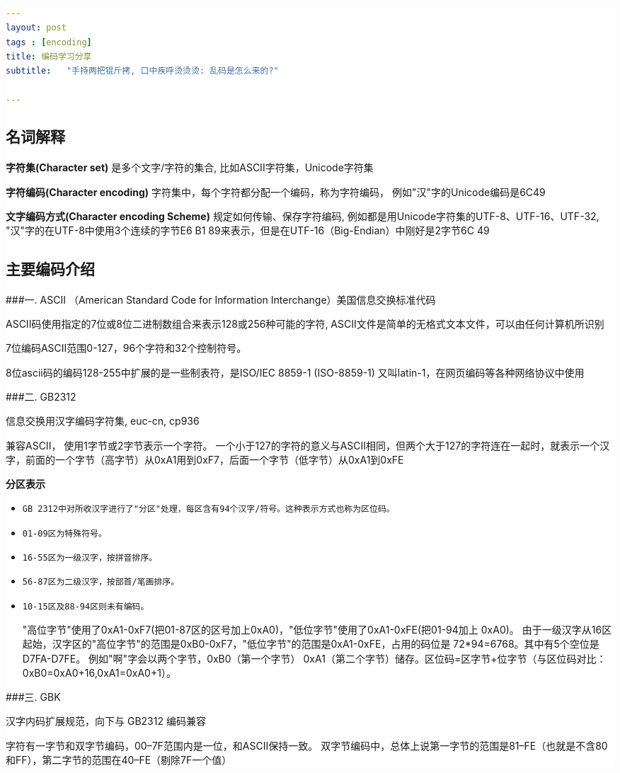 ```yaml
---
layout: post
tags : [encoding]
title: 编码学习分享
subtitle:   "手持两把锟斤拷, 口中疾呼烫烫烫: 乱码是怎么来的?"

---
```



## 名词解释

**字符集(Character set)** 是多个文字/字符的集合, 比如ASCII字符集，Unicode字符集

**字符编码(Character encoding)** 字符集中，每个字符都分配一个编码，称为字符编码， 例如"汉"字的Unicode编码是6C49

**文字编码方式(Character encoding Scheme)** 规定如何传输、保存字符编码, 例如都是用Unicode字符集的UTF-8、UTF-16、UTF-32, "汉"字的在UTF-8中使用3个连续的字节E6 B1 89来表示，但是在UTF-16（Big-Endian）中刚好是2字节6C 49


## 主要编码介绍

###一. ASCII
  （American Standard Code for Information Interchange）美国信息交换标准代码
  
  ASCII码使用指定的7位或8位二进制数组合来表示128或256种可能的字符, ASCII文件是简单的无格式文本文件，可以由任何计算机所识别
  
  7位编码ASCII范围0-127，96个字符和32个控制符号。
  
  8位ascii码的编码128-255中扩展的是一些制表符，是ISO/IEC 8859-1 (ISO-8859-1) 又叫latin-1，在网页编码等各种网络协议中使用
  
  
###二. GB2312

  信息交换用汉字编码字符集, euc-cn, cp936
  
  兼容ASCII， 使用1字节或2字节表示一个字符。
  一个小于127的字符的意义与ASCII相同，但两个大于127的字符连在一起时，就表示一个汉字，前面的一个字节（高字节）从0xA1用到0xF7，后面一个字节（低字节）从0xA1到0xFE
  
**分区表示**

* `GB 2312中对所收汉字进行了"分区"处理，每区含有94个汉字/符号。这种表示方式也称为区位码。`
* `01-09区为特殊符号。`
* `16-55区为一级汉字，按拼音排序。`
* `56-87区为二级汉字，按部首/笔画排序。`
* `10-15区及88-94区则未有编码。`

  "高位字节"使用了0xA1-0xF7(把01-87区的区号加上0xA0)，"低位字节"使用了0xA1-0xFE(把01-94加上 0xA0)。
  由于一级汉字从16区起始，汉字区的"高位字节"的范围是0xB0-0xF7，"低位字节"的范围是0xA1-0xFE，占用的码位是 72\*94=6768。其中有5个空位是D7FA-D7FE。
  例如"啊"字会以两个字节，0xB0（第一个字节） 0xA1（第二个字节）储存。区位码=区字节+位字节（与区位码对比：0xB0=0xA0+16,0xA1=0xA0+1）。
  
###三. GBK

汉字内码扩展规范，向下与 GB2312 编码兼容

字符有一字节和双字节编码，00–7F范围内是一位，和ASCII保持一致。
双字节编码中，总体上说第一字节的范围是81–FE（也就是不含80和FF），第二字节的范围在40–FE（剔除7F一个值）
